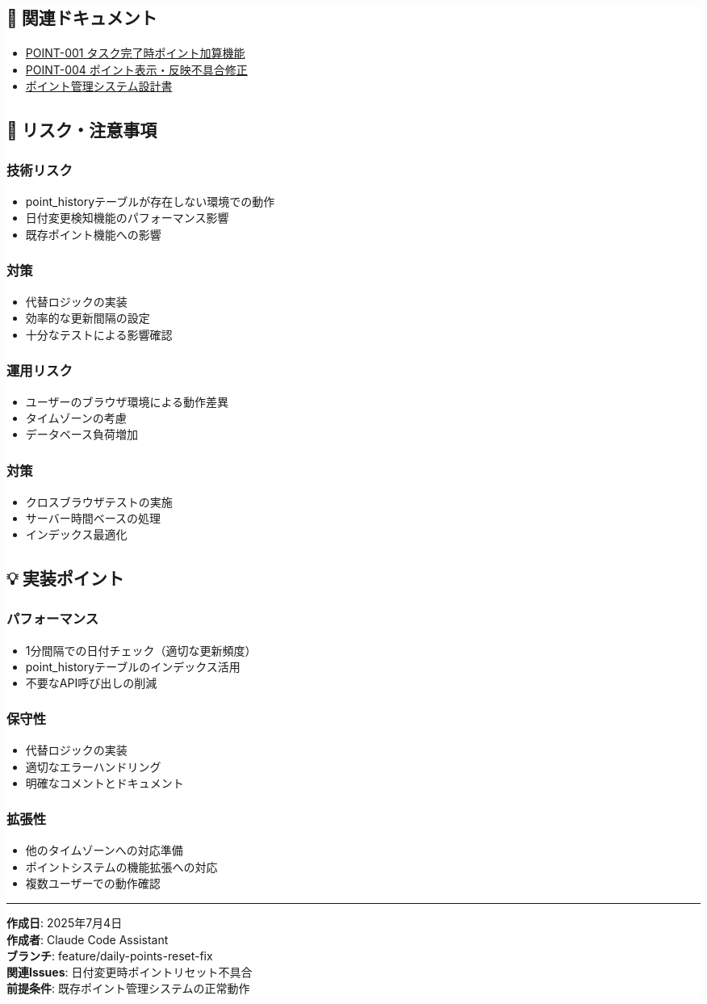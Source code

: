 ## 🔗 関連ドキュメント

- [POINT-001 タスク完了時ポイント加算機能](POINT-001_task-completion-point-system.md)
- [POINT-004 ポイント表示・反映不具合修正](POINT-004_fix-point-display-issues.md)
- [ポイント管理システム設計書](../../02-design/point-system-design.md)

## 📝 リスク・注意事項

### 技術リスク
- point_historyテーブルが存在しない環境での動作
- 日付変更検知機能のパフォーマンス影響
- 既存ポイント機能への影響

### 対策
- 代替ロジックの実装
- 効率的な更新間隔の設定
- 十分なテストによる影響確認

### 運用リスク
- ユーザーのブラウザ環境による動作差異
- タイムゾーンの考慮
- データベース負荷増加

### 対策
- クロスブラウザテストの実施
- サーバー時間ベースの処理
- インデックス最適化

## 💡 実装ポイント

### パフォーマンス
- 1分間隔での日付チェック（適切な更新頻度）
- point_historyテーブルのインデックス活用
- 不要なAPI呼び出しの削減

### 保守性
- 代替ロジックの実装
- 適切なエラーハンドリング
- 明確なコメントとドキュメント

### 拡張性
- 他のタイムゾーンへの対応準備
- ポイントシステムの機能拡張への対応
- 複数ユーザーでの動作確認

---

**作成日**: 2025年7月4日  
**作成者**: Claude Code Assistant  
**ブランチ**: feature/daily-points-reset-fix  
**関連Issues**: 日付変更時ポイントリセット不具合  
**前提条件**: 既存ポイント管理システムの正常動作